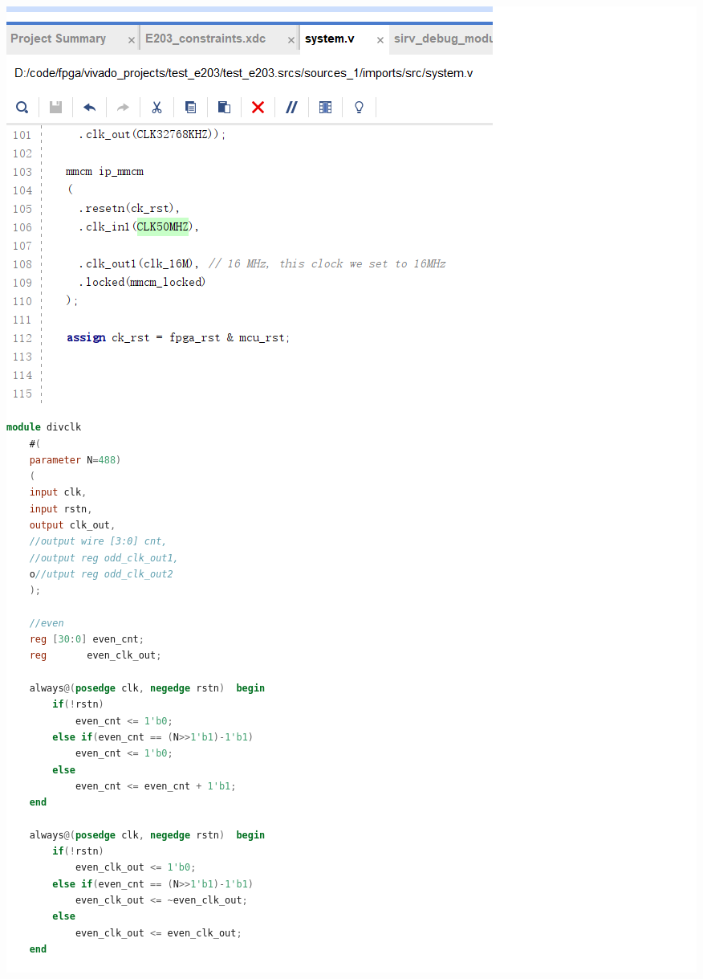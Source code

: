 ![image-20231212212334401](cpu_constructmarkdown-img/cpu_construct.assets/image-20231212212334401.png)





```verilog
module divclk
	#(
	parameter N=488)
	(
	input clk,
	input rstn,
	output clk_out,
	//output wire [3:0] cnt,
	//output reg odd_clk_out1,
	o//utput reg odd_clk_out2
	);

	//even
	reg [30:0] even_cnt;
	reg   	  even_clk_out;

	always@(posedge clk, negedge rstn)	begin
		if(!rstn)
			even_cnt <= 1'b0;
		else if(even_cnt == (N>>1'b1)-1'b1)
			even_cnt <= 1'b0;
		else
			even_cnt <= even_cnt + 1'b1;
	end

	always@(posedge clk, negedge rstn)	begin
		if(!rstn)
			even_clk_out <= 1'b0;
		else if(even_cnt == (N>>1'b1)-1'b1)
			even_clk_out <= ~even_clk_out;
		else
			even_clk_out <= even_clk_out;
	end
	
```